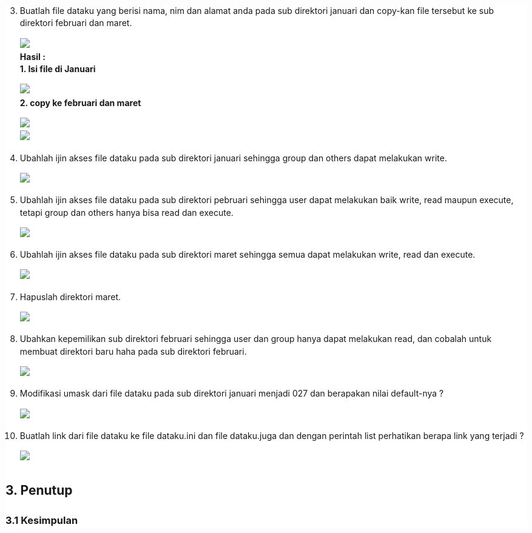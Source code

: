 3. Buatlah file dataku yang berisi nama, nim dan alamat anda pada sub direktori januari
   dan copy-kan file tersebut ke sub direktori februari dan maret. <p/>
   <img src="https://github.com/user-attachments/assets/611a67e6-3bb0-4d4c-a0af-2c5b4e294265" width=500/>
   <br/>
   **Hasil :** <br/>
   **1. Isi file di Januari** <p/>
   <img src="https://github.com/user-attachments/assets/17e1abeb-3440-4198-8b95-702dd14ca3f2" width=500/>
   <br/>
   **2. copy ke februari dan maret** <p/>
   <img src="https://github.com/user-attachments/assets/7e4ab840-1f0c-495e-8b8d-713b799b3dbe" width=500/>
   <br/>
   <img src="https://github.com/user-attachments/assets/d37aa0f6-5c98-4c0e-98f7-3ea448bf7aa6" width=500/>
   <br/>

4. Ubahlah ijin akses file dataku pada sub direktori januari sehingga group dan others
   dapat melakukan write. <p/>
   <img src="https://github.com/user-attachments/assets/e079c6d8-486d-4c5c-89f1-e628e010f852" width=500/>
   <br/>

5. Ubahlah ijin akses file dataku pada sub direktori pebruari sehingga user dapat
   melakukan baik write, read maupun execute, tetapi group dan others hanya bisa read
   dan execute. <p/>
   <img src="https://github.com/user-attachments/assets/2d8bccac-f5a5-4970-b989-e5b171f64e61" width=500/>
   <br/>

6. Ubahlah ijin akses file dataku pada sub direktori maret sehingga semua dapat
   melakukan write, read dan execute. <p/>
   <img src="https://github.com/user-attachments/assets/02fbb26a-4c8b-487d-88c0-dfb6ae3150f1" width=500/>
   <br/>

7. Hapuslah direktori maret. <p/>
   <img src="https://github.com/user-attachments/assets/05f80576-2b9b-4df9-9eb5-6e05a7489a89" width=500/>
   <br/>

8. Ubahkan kepemilikan sub direktori februari sehingga user dan group hanya dapat
   melakukan read, dan cobalah untuk membuat direktori baru haha pada sub direktori
   februari. <p/>
   <img src="https://github.com/user-attachments/assets/054c526c-90da-4128-9c2d-3ad1565dcae0" width=500/>
   <br/>

9. Modifikasi umask dari file dataku pada sub direktori januari menjadi 027 dan berapakan
   nilai default-nya ? <p/>
   <img src="https://github.com/user-attachments/assets/c559b1d6-8cc7-46ef-a2c9-46a724a7a48b" width=500/>
   <br/>

10. Buatlah link dari file dataku ke file dataku.ini dan file dataku.juga dan dengan perintah
    list perhatikan berapa link yang terjadi ? <p/>
    <img src="https://github.com/user-attachments/assets/eaf11167-9289-44fa-99da-8eb47537c1de" width=500/>
    <br/>

## 3. Penutup
### 3.1 Kesimpulan

   
